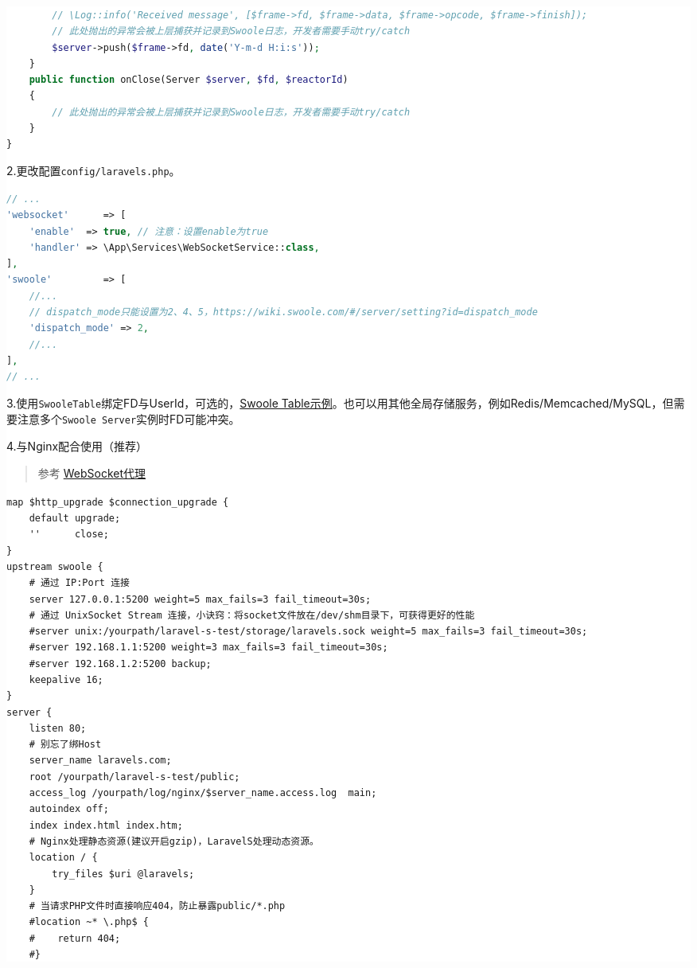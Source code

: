 ```php
        // \Log::info('Received message', [$frame->fd, $frame->data, $frame->opcode, $frame->finish]);
        // 此处抛出的异常会被上层捕获并记录到Swoole日志，开发者需要手动try/catch
        $server->push($frame->fd, date('Y-m-d H:i:s'));
    }
    public function onClose(Server $server, $fd, $reactorId)
    {
        // 此处抛出的异常会被上层捕获并记录到Swoole日志，开发者需要手动try/catch
    }
}
```

2.更改配置`config/laravels.php`。

```php
// ...
'websocket'      => [
    'enable'  => true, // 注意：设置enable为true
    'handler' => \App\Services\WebSocketService::class,
],
'swoole'         => [
    //...
    // dispatch_mode只能设置为2、4、5，https://wiki.swoole.com/#/server/setting?id=dispatch_mode
    'dispatch_mode' => 2,
    //...
],
// ...
```

3.使用`SwooleTable`绑定FD与UserId，可选的，[Swoole Table示例](#使用swooletable)。也可以用其他全局存储服务，例如Redis/Memcached/MySQL，但需要注意多个`Swoole Server`实例时FD可能冲突。

4.与Nginx配合使用（推荐）
> 参考 [WebSocket代理](http://nginx.org/en/docs/http/websocket.html)

```nginx
map $http_upgrade $connection_upgrade {
    default upgrade;
    ''      close;
}
upstream swoole {
    # 通过 IP:Port 连接
    server 127.0.0.1:5200 weight=5 max_fails=3 fail_timeout=30s;
    # 通过 UnixSocket Stream 连接，小诀窍：将socket文件放在/dev/shm目录下，可获得更好的性能
    #server unix:/yourpath/laravel-s-test/storage/laravels.sock weight=5 max_fails=3 fail_timeout=30s;
    #server 192.168.1.1:5200 weight=3 max_fails=3 fail_timeout=30s;
    #server 192.168.1.2:5200 backup;
    keepalive 16;
}
server {
    listen 80;
    # 别忘了绑Host
    server_name laravels.com;
    root /yourpath/laravel-s-test/public;
    access_log /yourpath/log/nginx/$server_name.access.log  main;
    autoindex off;
    index index.html index.htm;
    # Nginx处理静态资源(建议开启gzip)，LaravelS处理动态资源。
    location / {
        try_files $uri @laravels;
    }
    # 当请求PHP文件时直接响应404，防止暴露public/*.php
    #location ~* \.php$ {
    #    return 404;
    #}
```